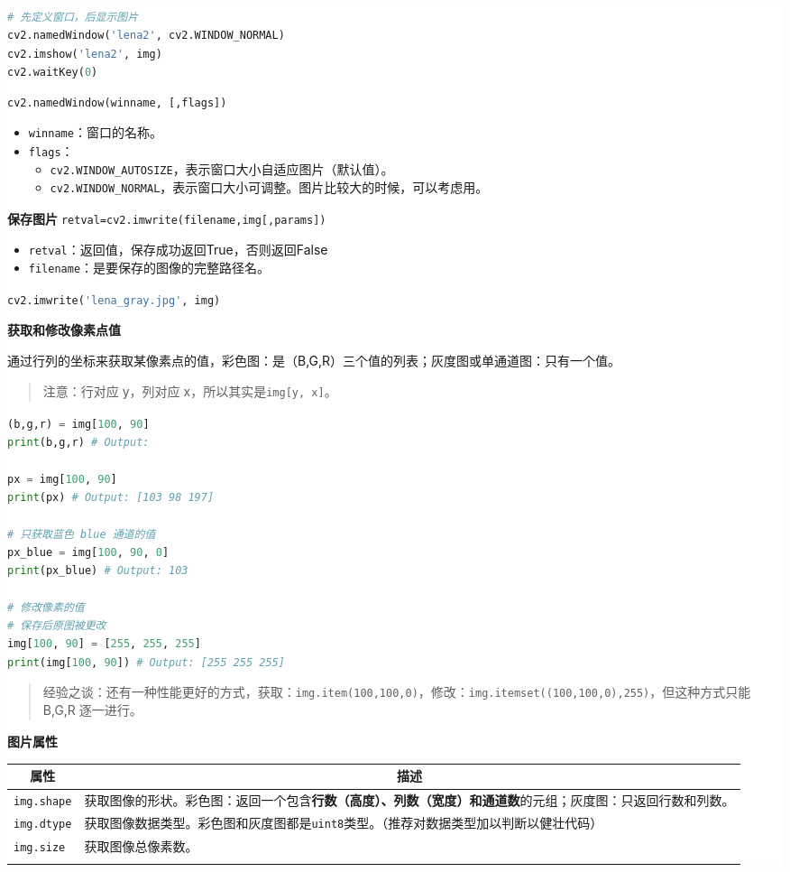 ```python
# 先定义窗口，后显示图片
cv2.namedWindow('lena2', cv2.WINDOW_NORMAL)
cv2.imshow('lena2', img)
cv2.waitKey(0)
```

`cv2.namedWindow(winname, [,flags])`

- `winname`：窗口的名称。
- `flags`：
  - `cv2.WINDOW_AUTOSIZE`，表示窗口大小自适应图片（默认值）。
  - `cv2.WINDOW_NORMAL`，表示窗口大小可调整。图片比较大的时候，可以考虑用。



**保存图片**
`retval=cv2.imwrite(filename,img[,params])`

- `retval`：返回值，保存成功返回True，否则返回False
- `filename`：是要保存的图像的完整路径名。

```python
cv2.imwrite('lena_gray.jpg', img)
```



**获取和修改像素点值**

通过行列的坐标来获取某像素点的值，彩色图：是（B,G,R）三个值的列表；灰度图或单通道图：只有一个值。

> 注意：行对应 y，列对应 x，所以其实是`img[y, x]`。

```python
(b,g,r) = img[100, 90]
print(b,g,r) # Output: 

px = img[100, 90]
print(px) # Output: [103 98 197]

# 只获取蓝色 blue 通道的值
px_blue = img[100, 90, 0]
print(px_blue) # Output: 103

# 修改像素的值
# 保存后原图被更改
img[100, 90] = [255, 255, 255]
print(img[100, 90]) # Output: [255 255 255]
```



> 经验之谈：还有一种性能更好的方式，获取：`img.item(100,100,0)`，修改：`img.itemset((100,100,0),255)`，但这种方式只能 B,G,R 逐一进行。



**图片属性**

| 属性        | 描述                                                         |
| ----------- | ------------------------------------------------------------ |
| `img.shape` | 获取图像的形状。彩色图：返回一个包含**行数（高度）、列数（宽度）和通道数**的元组；灰度图：只返回行数和列数。 |
| `img.dtype` | 获取图像数据类型。彩色图和灰度图都是`uint8`类型。（推荐对数据类型加以判断以健壮代码） |
| `img.size`  | 获取图像总像素数。                                           |
|             |                                                              |

